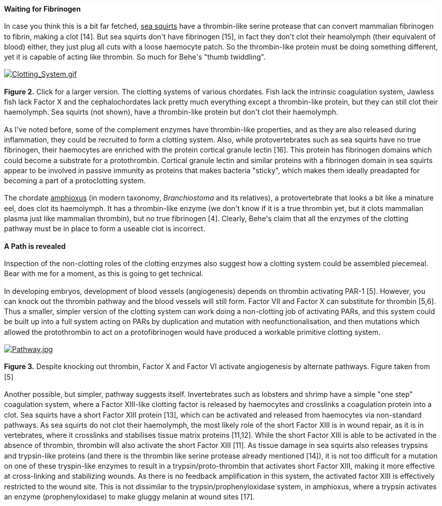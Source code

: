 **Waiting for Fibrinogen**

In case you think this is a bit far fetched, [sea squirts](http://en.wikipedia.org/wiki/Ascidian) have a thrombin-like serine protease that can convert mammalian fibrinogen to fibrin, making a clot \[14\]. But sea squirts don't have fibrinogen \[15\], in fact they don't clot their heamolymph (their equivalent of blood) either, they just plug all cuts with a loose haemocyte patch. So the thrombin-like protein must be doing something different, yet it is capable of acting like thrombin. So much for Behe's "thumb twiddling". 

[<img src="http://www.pandasthumb.org/Clotting_System-thumb.gif" alt="Clotting_System.gif" width="640" height="607" />](http://www.pandasthumb.org/Clotting_System.gif)

**Figure 2.** Click for a larger version. The clotting systems of various chordates. Fish lack the intrinsic coagulation system, Jawless fish lack Factor X and the cephalochordates lack pretty much everything except a thrombin-like protein, but they can still clot their haemolymph. Sea squirts (not shown), have a thrombin-like protein but don't clot their haemolymph.

As I've noted before, some of the complement enzymes have thrombin-like properties, and as they are also released during inflammation, they could be recruited to form a clotting system. Also, while protovertebrates such as sea squirts have no true fibrinogen, their haemocytes are enriched with the protein cortical granule lectin \[16\]. This protein has fibrinogen domains which could become a substrate for a protothrombin. Cortical granule lectin and similar proteins with a fibrinogen domain in sea squirts appear to be involved in passive immunity as proteins that makes bacteria "sticky", which makes them ideally preadapted for becoming a part of a protoclotting system.

The chordate [amphioxus](http://en.wikipedia.org/wiki/Amphioxus) (in modern taxonomy, _Branchiostoma_ and its relatives), a protovertebrate that looks a bit like a minature eel, does clot its haemolymph. It has a thrombin-like enzyme (we don't know if it is a true thrombin yet, but it clots mammalian plasma just like mammalian thrombin), but no true fibrinogen \[4\]. Clearly, Behe's claim that all the enzymes of the clotting pathway must be in place to form a useable clot is incorrect. 

**A Path is revealed**

Inspection of the non-clotting roles of the clotting enzymes also suggest how a clotting system could be assembled piecemeal. Bear with me for a moment, as this is going to get technical. 

In developing embryos, development of blood vessels (angiogenesis) depends on thrombin activating PAR-1 \[5\]. However, you can knock out the thrombin pathway and the blood vessels will still form. Factor VII and Factor X can substitute for thrombin \[5,6\]. Thus a smaller, simpler version of the clotting system can work doing a non-clotting job of activating PARs, and this system could be built up into a full system acting on PARs by duplication and mutation with neofunctionalisation, and then mutations which allowed the protothrombin to act on a protofibrinogen would have produced a workable primitive clotting system.

[<img src="http://www.pandasthumb.org/Pathway-thumb.jpg" alt="Pathway.jpg" width="440" height="145" />](http://www.pandasthumb.org/Pathway.jpg)

**Figure 3.** Despite knocking out thrombin, Factor X and Factor VI activate angiogenesis by alternate pathways. Figure taken from \[5\]

Another possible, but simpler, pathway suggests itself. Invertebrates such as lobsters and shrimp have a simple "one step" coagulation system, where a Factor XIII-like clotting factor is released by haemocytes and crosslinks a coagulation protein into a clot. Sea squirts have a short Factor XIII protein \[13\], which can be activated and released from haemocytes via non-standard pathways. As sea squirts do not clot their haemolymph, the most likely role of the short Factor XIII is in wound repair, as it is in vertebrates, where it crosslinks and stabilises tissue matrix proteins \[11,12\]. While the short Factor XIII is able to be activated in the absence of thrombin, thrombin will also activate the short Factor XIII \[11\]. As tissue damage in sea squirts also releases trypsins and trypsin-like proteins (and there is the thrombin like serine protease already mentioned \[14\]), it is not too difficult for a mutation on one of these tryspin-like enzymes to result in a trypsin/proto-thrombin that activates short Factor XIII, making it more effective at cross-linking and stabilizing wounds. As there is no feedback amplification in this system, the activated factor XIII is effectively restricted to the wound site. This is not dissimilar to the trypsin/prophenyloxidase system, in amphioxus, where a trypsin activates an enzyme (prophenyloxidase) to make gluggy melanin at wound sites \[17\]. 
